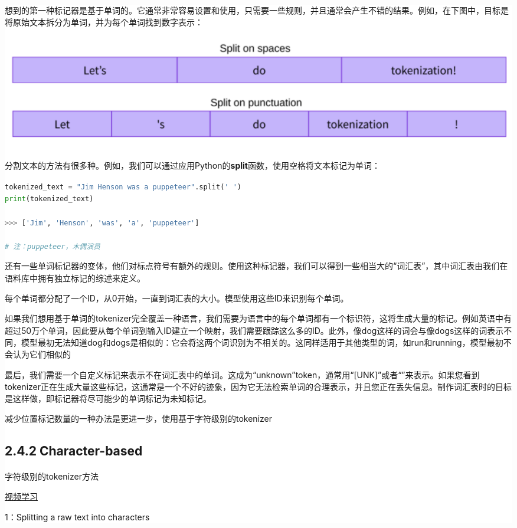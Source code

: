 想到的第一种标记器是基于单词的。它通常非常容易设置和使用，只需要一些规则，并且通常会产生不错的结果。例如，在下图中，目标是将原始文本拆分为单词，并为每个单词找到数字表示：

![](./MarkdownPictures/2021-08-06-14-04-36.png)

分割文本的方法有很多种。例如，我们可以通过应用Python的**split**函数，使用空格将文本标记为单词：

```python
tokenized_text = "Jim Henson was a puppeteer".split(' ')
print(tokenized_text)

>>> ['Jim', 'Henson', 'was', 'a', 'puppeteer']

# 注：puppeteer，木偶演员
```

还有一些单词标记器的变体，他们对标点符号有额外的规则。使用这种标记器，我们可以得到一些相当大的“词汇表”，其中词汇表由我们在语料库中拥有独立标记的综述来定义。

每个单词都分配了一个ID，从0开始，一直到词汇表的大小。模型使用这些ID来识别每个单词。

如果我们想用基于单词的tokenizer完全覆盖一种语言，我们需要为语言中的每个单词都有一个标识符，这将生成大量的标记。例如英语中有超过50万个单词，因此要从每个单词到输入ID建立一个映射，我们需要跟踪这么多的ID。此外，像dog这样的词会与像dogs这样的词表示不同，模型最初无法知道dog和dogs是相似的：它会将这两个词识别为不相关的。这同样适用于其他类型的词，如run和running，模型最初不会认为它们相似的

最后，我们需要一个自定义标记来表示不在词汇表中的单词。这成为“unknown”token，通常用“[UNK]”或者“”来表示。如果您看到tokenizer正在生成大量这些标记，这通常是一个不好的迹象，因为它无法检索单词的合理表示，并且您正在丢失信息。制作词汇表时的目标是这样做，即标记器将尽可能少的单词标记为未知标记。

减少位置标记数量的一种办法是更进一步，使用基于字符级别的tokenizer

## 2.4.2 Character-based
字符级别的tokenizer方法

[视频学习](https://youtu.be/ssLq_EK2jLE)

1：Splitting a raw text into characters